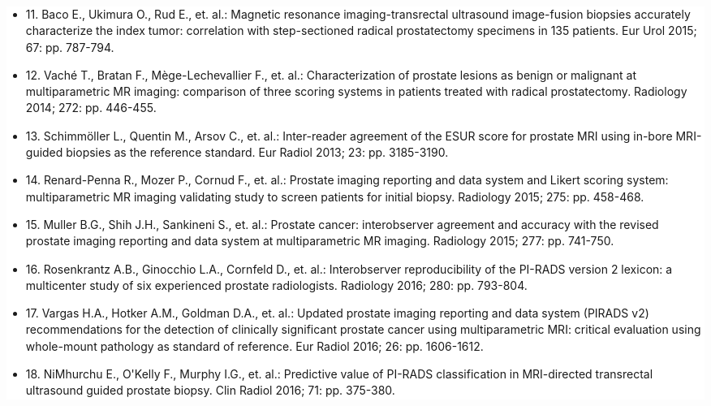 
- 11\. Baco E., Ukimura O., Rud E., et. al.: Magnetic resonance imaging-transrectal ultrasound image-fusion biopsies accurately characterize the index tumor: correlation with step-sectioned radical prostatectomy specimens in 135 patients. Eur Urol 2015; 67: pp. 787-794.


- 12\. Vaché T., Bratan F., Mège-Lechevallier F., et. al.: Characterization of prostate lesions as benign or malignant at multiparametric MR imaging: comparison of three scoring systems in patients treated with radical prostatectomy. Radiology 2014; 272: pp. 446-455.


- 13\. Schimmöller L., Quentin M., Arsov C., et. al.: Inter-reader agreement of the ESUR score for prostate MRI using in-bore MRI-guided biopsies as the reference standard. Eur Radiol 2013; 23: pp. 3185-3190.


- 14\. Renard-Penna R., Mozer P., Cornud F., et. al.: Prostate imaging reporting and data system and Likert scoring system: multiparametric MR imaging validating study to screen patients for initial biopsy. Radiology 2015; 275: pp. 458-468.


- 15\. Muller B.G., Shih J.H., Sankineni S., et. al.: Prostate cancer: interobserver agreement and accuracy with the revised prostate imaging reporting and data system at multiparametric MR imaging. Radiology 2015; 277: pp. 741-750.


- 16\. Rosenkrantz A.B., Ginocchio L.A., Cornfeld D., et. al.: Interobserver reproducibility of the PI-RADS version 2 lexicon: a multicenter study of six experienced prostate radiologists. Radiology 2016; 280: pp. 793-804.


- 17\. Vargas H.A., Hotker A.M., Goldman D.A., et. al.: Updated prostate imaging reporting and data system (PIRADS v2) recommendations for the detection of clinically significant prostate cancer using multiparametric MRI: critical evaluation using whole-mount pathology as standard of reference. Eur Radiol 2016; 26: pp. 1606-1612.


- 18\. NiMhurchu E., O'Kelly F., Murphy I.G., et. al.: Predictive value of PI-RADS classification in MRI-directed transrectal ultrasound guided prostate biopsy. Clin Radiol 2016; 71: pp. 375-380.